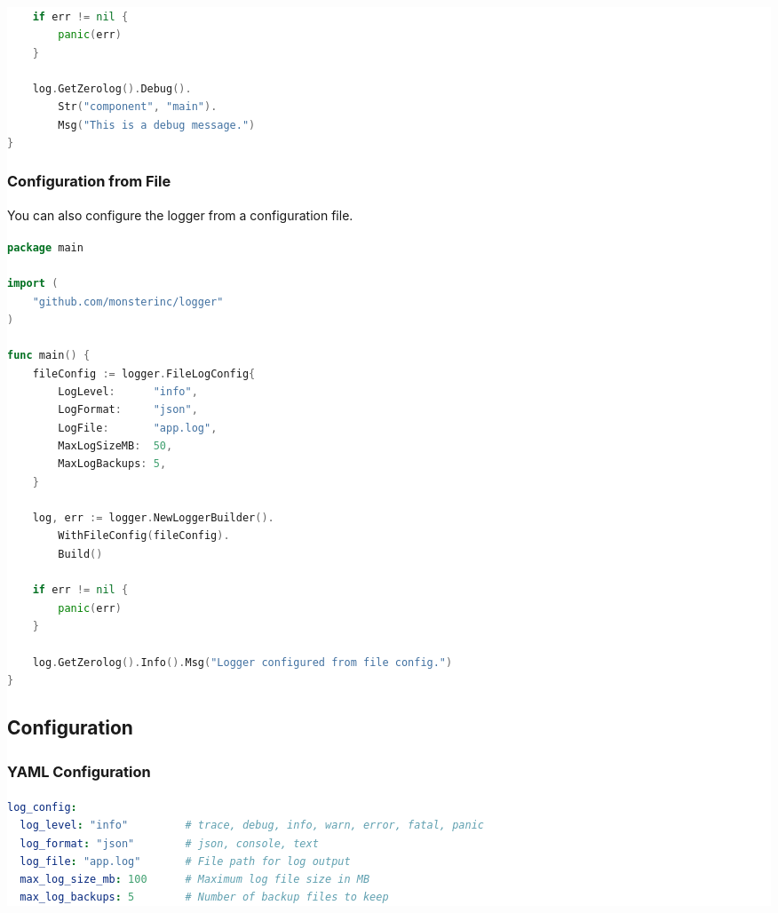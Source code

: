 ```go
	if err != nil {
		panic(err)
	}

	log.GetZerolog().Debug().
		Str("component", "main").
		Msg("This is a debug message.")
}
```

### Configuration from File

You can also configure the logger from a configuration file.

```go
package main

import (
	"github.com/monsterinc/logger"
)

func main() {
	fileConfig := logger.FileLogConfig{
		LogLevel:      "info",
		LogFormat:     "json",
		LogFile:       "app.log",
		MaxLogSizeMB:  50,
		MaxLogBackups: 5,
	}

	log, err := logger.NewLoggerBuilder().
		WithFileConfig(fileConfig).
		Build()

	if err != nil {
		panic(err)
	}

	log.GetZerolog().Info().Msg("Logger configured from file config.")
}
```

## Configuration

### YAML Configuration

```yaml
log_config:
  log_level: "info"         # trace, debug, info, warn, error, fatal, panic
  log_format: "json"        # json, console, text
  log_file: "app.log"       # File path for log output
  max_log_size_mb: 100      # Maximum log file size in MB
  max_log_backups: 5        # Number of backup files to keep
```
